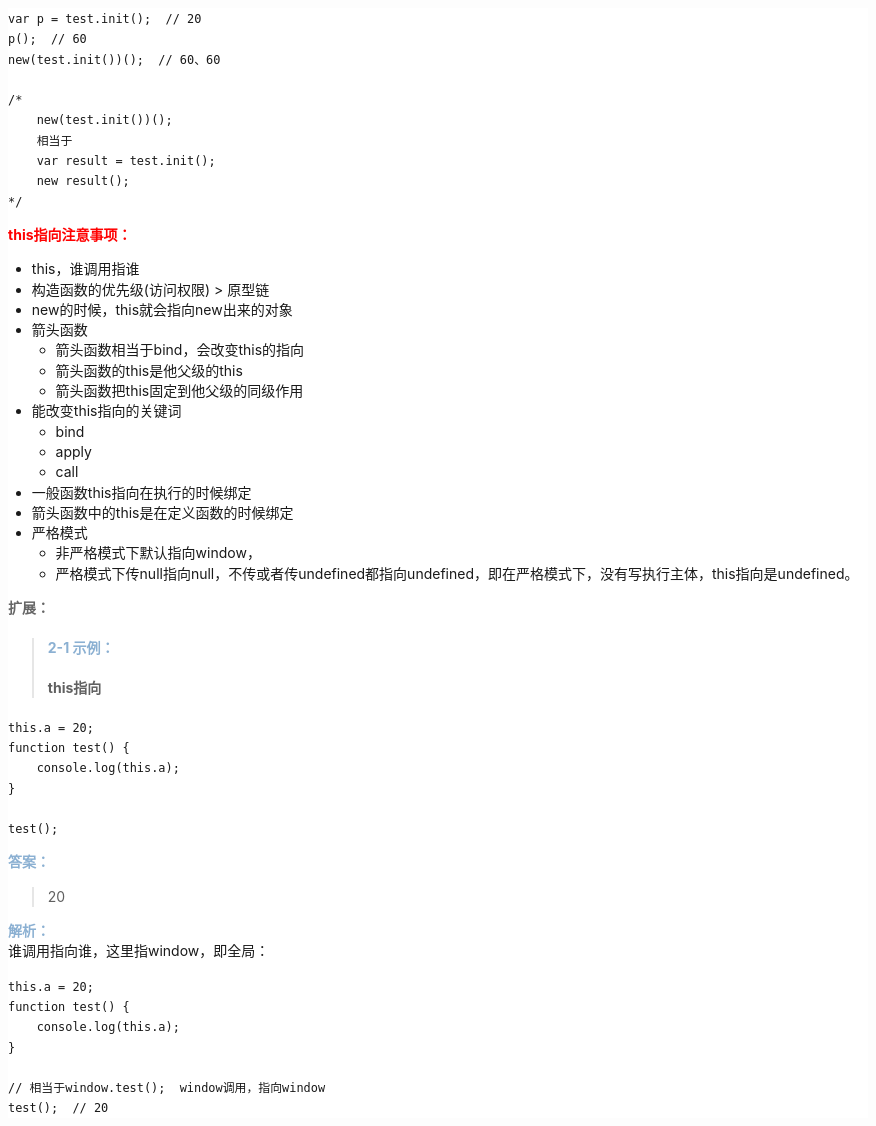 ```
var p = test.init();  // 20
p();  // 60
new(test.init())();  // 60、60

/*
    new(test.init())();
    相当于
    var result = test.init();
    new result();
*/
```

__<font color="#f00">this指向注意事项：</font>__
- this，谁调用指谁
- 构造函数的优先级(访问权限) > 原型链
- new的时候，this就会指向new出来的对象
- 箭头函数
    - 箭头函数相当于bind，会改变this的指向
    - 箭头函数的this是他父级的this
    - 箭头函数把this固定到他父级的同级作用
- 能改变this指向的关键词
    - bind
    - apply 
    - call
- 一般函数this指向在执行的时候绑定
- 箭头函数中的this是在定义函数的时候绑定
- 严格模式
    - 非严格模式下默认指向window， 
    - 严格模式下传null指向null，不传或者传undefined都指向undefined，即在严格模式下，没有写执行主体，this指向是undefined。


__<font color="#666">扩展：</font>__
> #### <font color="#8BB0D2">2-1 示例：</font>
> #### this指向

```
this.a = 20;
function test() {
    console.log(this.a);
}

test();  
```
__<font color="#8BB0D2">答案：</font>__
> 20

__<font color="#8BB0D2">解析：</font>__
<br />
谁调用指向谁，这里指window，即全局：
```
this.a = 20;
function test() {
    console.log(this.a);
}

// 相当于window.test();  window调用，指向window
test();  // 20
```
